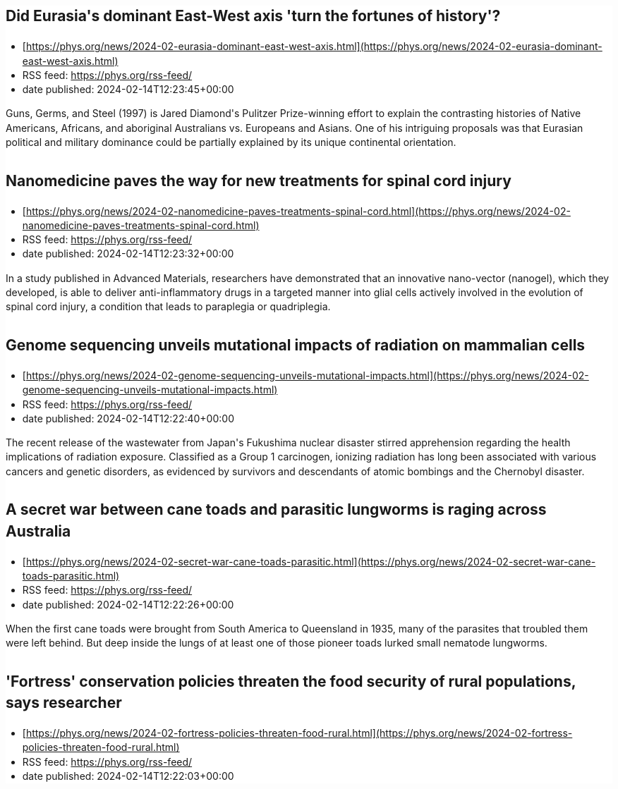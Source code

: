 ## Did Eurasia's dominant East-West axis 'turn the fortunes of history'?
 - [https://phys.org/news/2024-02-eurasia-dominant-east-west-axis.html](https://phys.org/news/2024-02-eurasia-dominant-east-west-axis.html)
 - RSS feed: https://phys.org/rss-feed/
 - date published: 2024-02-14T12:23:45+00:00

Guns, Germs, and Steel (1997) is Jared Diamond's Pulitzer Prize-winning effort to explain the contrasting histories of Native Americans, Africans, and aboriginal Australians vs. Europeans and Asians. One of his intriguing proposals was that Eurasian political and military dominance could be partially explained by its unique continental orientation.

## Nanomedicine paves the way for new treatments for spinal cord injury
 - [https://phys.org/news/2024-02-nanomedicine-paves-treatments-spinal-cord.html](https://phys.org/news/2024-02-nanomedicine-paves-treatments-spinal-cord.html)
 - RSS feed: https://phys.org/rss-feed/
 - date published: 2024-02-14T12:23:32+00:00

In a study published in Advanced Materials, researchers have demonstrated that an innovative nano-vector (nanogel), which they developed, is able to deliver anti-inflammatory drugs in a targeted manner into glial cells actively involved in the evolution of spinal cord injury, a condition that leads to paraplegia or quadriplegia.

## Genome sequencing unveils mutational impacts of radiation on mammalian cells
 - [https://phys.org/news/2024-02-genome-sequencing-unveils-mutational-impacts.html](https://phys.org/news/2024-02-genome-sequencing-unveils-mutational-impacts.html)
 - RSS feed: https://phys.org/rss-feed/
 - date published: 2024-02-14T12:22:40+00:00

The recent release of the wastewater from Japan's Fukushima nuclear disaster stirred apprehension regarding the health implications of radiation exposure. Classified as a Group 1 carcinogen, ionizing radiation has long been associated with various cancers and genetic disorders, as evidenced by survivors and descendants of atomic bombings and the Chernobyl disaster.

## A secret war between cane toads and parasitic lungworms is raging across Australia
 - [https://phys.org/news/2024-02-secret-war-cane-toads-parasitic.html](https://phys.org/news/2024-02-secret-war-cane-toads-parasitic.html)
 - RSS feed: https://phys.org/rss-feed/
 - date published: 2024-02-14T12:22:26+00:00

When the first cane toads were brought from South America to Queensland in 1935, many of the parasites that troubled them were left behind. But deep inside the lungs of at least one of those pioneer toads lurked small nematode lungworms.

## 'Fortress' conservation policies threaten the food security of rural populations, says researcher
 - [https://phys.org/news/2024-02-fortress-policies-threaten-food-rural.html](https://phys.org/news/2024-02-fortress-policies-threaten-food-rural.html)
 - RSS feed: https://phys.org/rss-feed/
 - date published: 2024-02-14T12:22:03+00:00
